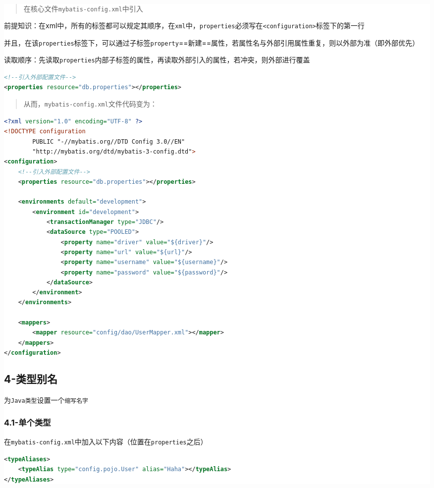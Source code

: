 > 在核心文件`mybatis-config.xml`中引入

前提知识：在xml中，所有的标签都可以规定其顺序，在`xml`中，`properties`必须写在`<configuration>`标签下的第一行

并且，在该`properties`标签下，可以通过子标签`property`==新建==属性，若属性名与外部引用属性重复，则以外部为准（即外部优先）

读取顺序：先读取`properties`内部子标签的属性，再读取外部引入的属性，若冲突，则外部进行覆盖

```xml
<!--引入外部配置文件-->
<properties resource="db.properties"></properties>
```

> 从而，`mybatis-config.xml`文件代码变为：

```xml
<?xml version="1.0" encoding="UTF-8" ?>
<!DOCTYPE configuration
        PUBLIC "-//mybatis.org//DTD Config 3.0//EN"
        "http://mybatis.org/dtd/mybatis-3-config.dtd">
<configuration>
    <!--引入外部配置文件-->
    <properties resource="db.properties"></properties>

    <environments default="development">
        <environment id="development">
            <transactionManager type="JDBC"/>
            <dataSource type="POOLED">
                <property name="driver" value="${driver}"/>
                <property name="url" value="${url}"/>
                <property name="username" value="${username}"/>
                <property name="password" value="${password}"/>
            </dataSource>
        </environment>
    </environments>

    <mappers>
        <mapper resource="config/dao/UserMapper.xml"></mapper>
    </mappers>
</configuration>
```

## 4-类型别名

为`Java类型`设置一个`缩写名字`

### 4.1-单个类型

在`mybatis-config.xml`中加入以下内容（位置在`properties`之后）

```xml
<typeAliases>
    <typeAlias type="config.pojo.User" alias="Haha"></typeAlias>
</typeAliases>
```
